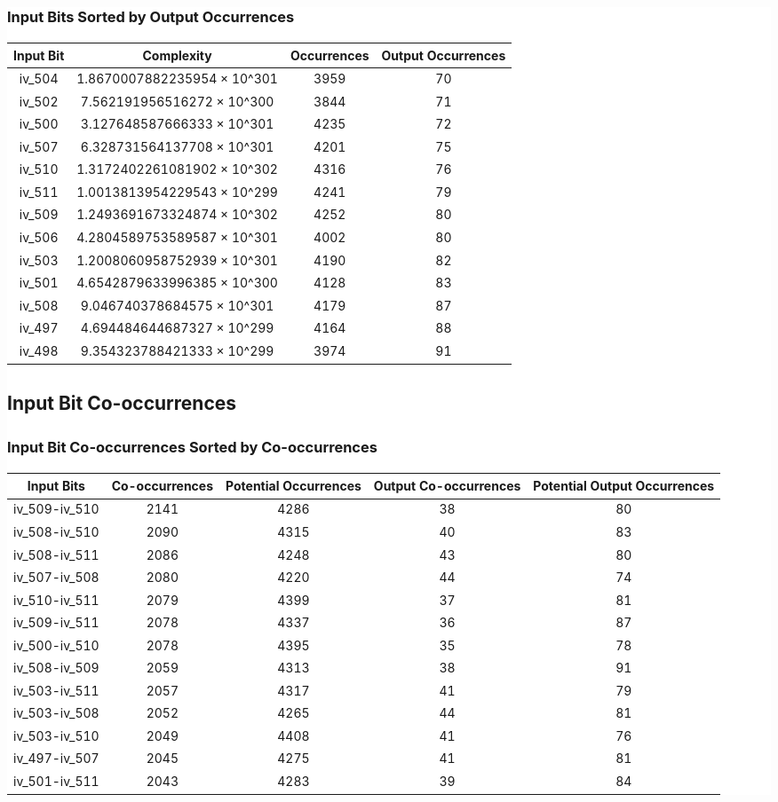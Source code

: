 ### Input Bits Sorted by Output Occurrences

| Input Bit | Complexity | Occurrences | Output Occurrences |
|:---------:|:----------:|:-----------:|:------------------:|
| iv_504 | 1.8670007882235954 × 10^301 | 3959 | 70 |
| iv_502 | 7.562191956516272 × 10^300 | 3844 | 71 |
| iv_500 | 3.127648587666333 × 10^301 | 4235 | 72 |
| iv_507 | 6.328731564137708 × 10^301 | 4201 | 75 |
| iv_510 | 1.3172402261081902 × 10^302 | 4316 | 76 |
| iv_511 | 1.0013813954229543 × 10^299 | 4241 | 79 |
| iv_509 | 1.2493691673324874 × 10^302 | 4252 | 80 |
| iv_506 | 4.2804589753589587 × 10^301 | 4002 | 80 |
| iv_503 | 1.2008060958752939 × 10^301 | 4190 | 82 |
| iv_501 | 4.6542879633996385 × 10^300 | 4128 | 83 |
| iv_508 | 9.046740378684575 × 10^301 | 4179 | 87 |
| iv_497 | 4.694484644687327 × 10^299 | 4164 | 88 |
| iv_498 | 9.354323788421333 × 10^299 | 3974 | 91 |

## Input Bit Co-occurrences

### Input Bit Co-occurrences Sorted by Co-occurrences

| Input Bits | Co-occurrences | Potential Occurrences | Output Co-occurrences | Potential Output Occurrences |
|:----------:|:--------------:|:---------------------:|:---------------------:|:----------------------------:|
| iv_509-iv_510 | 2141 | 4286 | 38 | 80 |
| iv_508-iv_510 | 2090 | 4315 | 40 | 83 |
| iv_508-iv_511 | 2086 | 4248 | 43 | 80 |
| iv_507-iv_508 | 2080 | 4220 | 44 | 74 |
| iv_510-iv_511 | 2079 | 4399 | 37 | 81 |
| iv_509-iv_511 | 2078 | 4337 | 36 | 87 |
| iv_500-iv_510 | 2078 | 4395 | 35 | 78 |
| iv_508-iv_509 | 2059 | 4313 | 38 | 91 |
| iv_503-iv_511 | 2057 | 4317 | 41 | 79 |
| iv_503-iv_508 | 2052 | 4265 | 44 | 81 |
| iv_503-iv_510 | 2049 | 4408 | 41 | 76 |
| iv_497-iv_507 | 2045 | 4275 | 41 | 81 |
| iv_501-iv_511 | 2043 | 4283 | 39 | 84 |
